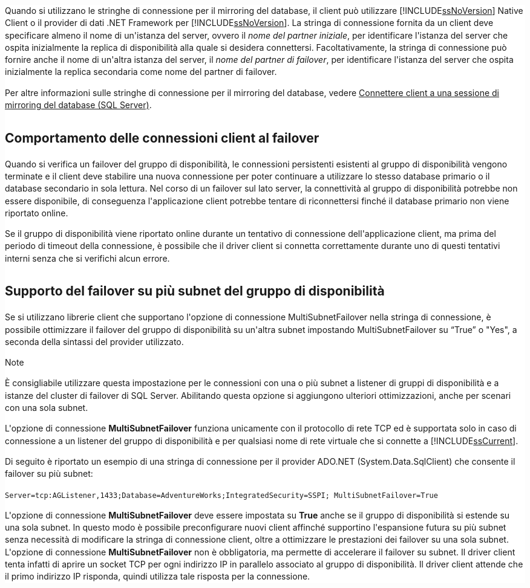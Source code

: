  Quando si utilizzano le stringhe di connessione per il mirroring del database, il client può utilizzare [!INCLUDE[ssNoVersion](../../../includes/ssnoversion-md.md)] Native Client o il provider di dati .NET Framework per [!INCLUDE[ssNoVersion](../../../includes/ssnoversion-md.md)]. La stringa di connessione fornita da un client deve specificare almeno il nome di un'istanza del server, ovvero il *nome del partner iniziale*, per identificare l'istanza del server che ospita inizialmente la replica di disponibilità alla quale si desidera connettersi. Facoltativamente, la stringa di connessione può fornire anche il nome di un'altra istanza del server, il *nome del partner di failover*, per identificare l'istanza del server che ospita inizialmente la replica secondaria come nome del partner di failover.  
  
 Per altre informazioni sulle stringhe di connessione per il mirroring del database, vedere [Connettere client a una sessione di mirroring del database &#40;SQL Server&#41;](../../../database-engine/database-mirroring/connect-clients-to-a-database-mirroring-session-sql-server.md).  
  
##  <a name="CCBehaviorOnFailover"></a> Comportamento delle connessioni client al failover  
 Quando si verifica un failover del gruppo di disponibilità, le connessioni persistenti esistenti al gruppo di disponibilità vengono terminate e il client deve stabilire una nuova connessione per poter continuare a utilizzare lo stesso database primario o il database secondario in sola lettura.  Nel corso di un failover sul lato server, la connettività al gruppo di disponibilità potrebbe non essere disponibile, di conseguenza l'applicazione client potrebbe tentare di riconnettersi finché il database primario non viene riportato online.  
  
 Se il gruppo di disponibilità viene riportato online durante un tentativo di connessione dell'applicazione client, ma prima del periodo di timeout della connessione, è possibile che il driver client si connetta correttamente durante uno di questi tentativi interni senza che si verifichi alcun errore.  
  
##  <a name="SupportAgMultiSubnetFailover"></a> Supporto del failover su più subnet del gruppo di disponibilità  
 Se si utilizzano librerie client che supportano l'opzione di connessione MultiSubnetFailover nella stringa di connessione, è possibile ottimizzare il failover del gruppo di disponibilità su un'altra subnet impostando MultiSubnetFailover su “True” o "Yes", a seconda della sintassi del provider utilizzato.  
  
> [!NOTE]  
>  È consigliabile utilizzare questa impostazione per le connessioni con una o più subnet a listener di gruppi di disponibilità e a istanze del cluster di failover di SQL Server.  Abilitando questa opzione si aggiungono ulteriori ottimizzazioni, anche per scenari con una sola subnet.  
  
 L'opzione di connessione **MultiSubnetFailover** funziona unicamente con il protocollo di rete TCP ed è supportata solo in caso di connessione a un listener del gruppo di disponibilità e per qualsiasi nome di rete virtuale che si connette a [!INCLUDE[ssCurrent](../../../includes/sscurrent-md.md)].  
  
 Di seguito è riportato un esempio di una stringa di connessione per il provider ADO.NET (System.Data.SqlClient) che consente il failover su più subnet:  
  
```  
Server=tcp:AGListener,1433;Database=AdventureWorks;IntegratedSecurity=SSPI; MultiSubnetFailover=True  
```  
  
 L'opzione di connessione **MultiSubnetFailover** deve essere impostata su **True** anche se il gruppo di disponibilità si estende su una sola subnet.  In questo modo è possibile preconfigurare nuovi client affinché supportino l'espansione futura su più subnet senza necessità di modificare la stringa di connessione client, oltre a ottimizzare le prestazioni dei failover su una sola subnet.  L'opzione di connessione **MultiSubnetFailover** non è obbligatoria, ma permette di accelerare il failover su subnet.  Il driver client tenta infatti di aprire un socket TCP per ogni indirizzo IP in parallelo associato al gruppo di disponibilità.  Il driver client attende che il primo indirizzo IP risponda, quindi utilizza tale risposta per la connessione.  
  